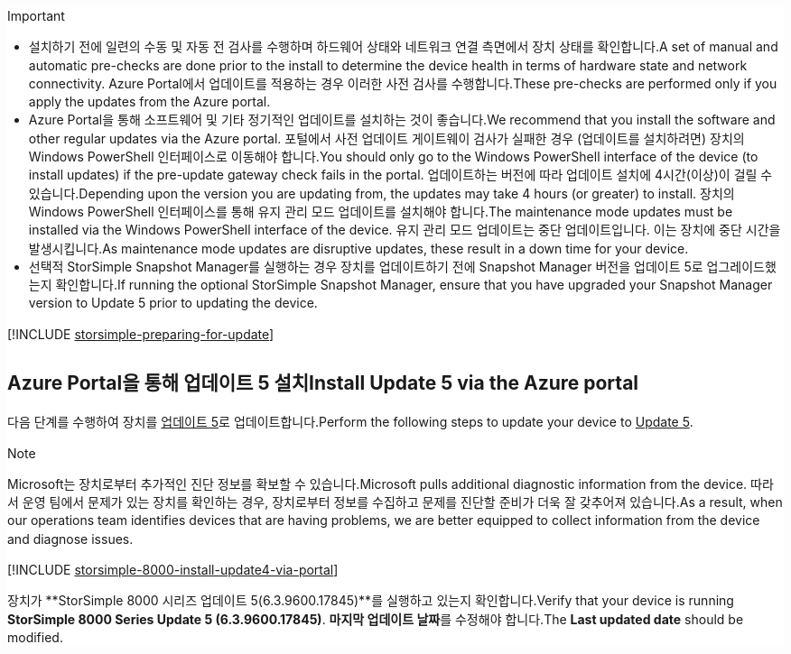 > [!IMPORTANT]
> * <span data-ttu-id="e41e8-111">설치하기 전에 일련의 수동 및 자동 전 검사를 수행하며 하드웨어 상태와 네트워크 연결 측면에서 장치 상태를 확인합니다.</span><span class="sxs-lookup"><span data-stu-id="e41e8-111">A set of manual and automatic pre-checks are done prior to the install to determine the device health in terms of hardware state and network connectivity.</span></span> <span data-ttu-id="e41e8-112">Azure Portal에서 업데이트를 적용하는 경우 이러한 사전 검사를 수행합니다.</span><span class="sxs-lookup"><span data-stu-id="e41e8-112">These pre-checks are performed only if you apply the updates from the Azure  portal.</span></span>
> * <span data-ttu-id="e41e8-113">Azure Portal을 통해 소프트웨어 및 기타 정기적인 업데이트를 설치하는 것이 좋습니다.</span><span class="sxs-lookup"><span data-stu-id="e41e8-113">We recommend that you install the software and other regular updates via the Azure portal.</span></span> <span data-ttu-id="e41e8-114">포털에서 사전 업데이트 게이트웨이 검사가 실패한 경우 (업데이트를 설치하려면) 장치의 Windows PowerShell 인터페이스로 이동해야 합니다.</span><span class="sxs-lookup"><span data-stu-id="e41e8-114">You should only go to the Windows PowerShell interface of the device (to install updates) if the pre-update gateway check fails in the portal.</span></span> <span data-ttu-id="e41e8-115">업데이트하는 버전에 따라 업데이트 설치에 4시간(이상)이 걸릴 수 있습니다.</span><span class="sxs-lookup"><span data-stu-id="e41e8-115">Depending upon the version you are updating from, the updates may take 4 hours (or greater) to install.</span></span> <span data-ttu-id="e41e8-116">장치의 Windows PowerShell 인터페이스를 통해 유지 관리 모드 업데이트를 설치해야 합니다.</span><span class="sxs-lookup"><span data-stu-id="e41e8-116">The maintenance mode updates must be installed via the Windows PowerShell interface of the device.</span></span> <span data-ttu-id="e41e8-117">유지 관리 모드 업데이트는 중단 업데이트입니다. 이는 장치에 중단 시간을 발생시킵니다.</span><span class="sxs-lookup"><span data-stu-id="e41e8-117">As maintenance mode updates are disruptive updates, these result in a down time for your device.</span></span>
> * <span data-ttu-id="e41e8-118">선택적 StorSimple Snapshot Manager를 실행하는 경우 장치를 업데이트하기 전에 Snapshot Manager 버전을 업데이트 5로 업그레이드했는지 확인합니다.</span><span class="sxs-lookup"><span data-stu-id="e41e8-118">If running the optional StorSimple Snapshot Manager, ensure that you have upgraded your Snapshot Manager version to Update 5 prior to updating the device.</span></span>


[!INCLUDE [storsimple-preparing-for-update](../../includes/storsimple-preparing-for-updates.md)]

## <a name="install-update-5-via-the-azure-portal"></a><span data-ttu-id="e41e8-119">Azure Portal을 통해 업데이트 5 설치</span><span class="sxs-lookup"><span data-stu-id="e41e8-119">Install Update 5 via the Azure portal</span></span>
<span data-ttu-id="e41e8-120">다음 단계를 수행하여 장치를 [업데이트 5](storsimple-update5-release-notes.md)로 업데이트합니다.</span><span class="sxs-lookup"><span data-stu-id="e41e8-120">Perform the following steps to update your device to [Update 5](storsimple-update5-release-notes.md).</span></span>

> [!NOTE]
> <span data-ttu-id="e41e8-121">Microsoft는 장치로부터 추가적인 진단 정보를 확보할 수 있습니다.</span><span class="sxs-lookup"><span data-stu-id="e41e8-121">Microsoft pulls additional diagnostic information from the device.</span></span> <span data-ttu-id="e41e8-122">따라서 운영 팀에서 문제가 있는 장치를 확인하는 경우, 장치로부터 정보를 수집하고 문제를 진단할 준비가 더욱 잘 갖추어져 있습니다.</span><span class="sxs-lookup"><span data-stu-id="e41e8-122">As a result, when our operations team identifies devices that are having problems, we are better equipped to collect information from the device and diagnose issues.</span></span>

[!INCLUDE [storsimple-8000-install-update4-via-portal](../../includes/storsimple-8000-install-update5-via-portal.md)]

<span data-ttu-id="e41e8-123">장치가 **StorSimple 8000 시리즈 업데이트 5(6.3.9600.17845)**를 실행하고 있는지 확인합니다.</span><span class="sxs-lookup"><span data-stu-id="e41e8-123">Verify that your device is running **StorSimple 8000 Series Update 5 (6.3.9600.17845)**.</span></span> <span data-ttu-id="e41e8-124">**마지막 업데이트 날짜**를 수정해야 합니다.</span><span class="sxs-lookup"><span data-stu-id="e41e8-124">The **Last updated date** should be modified.</span></span>
